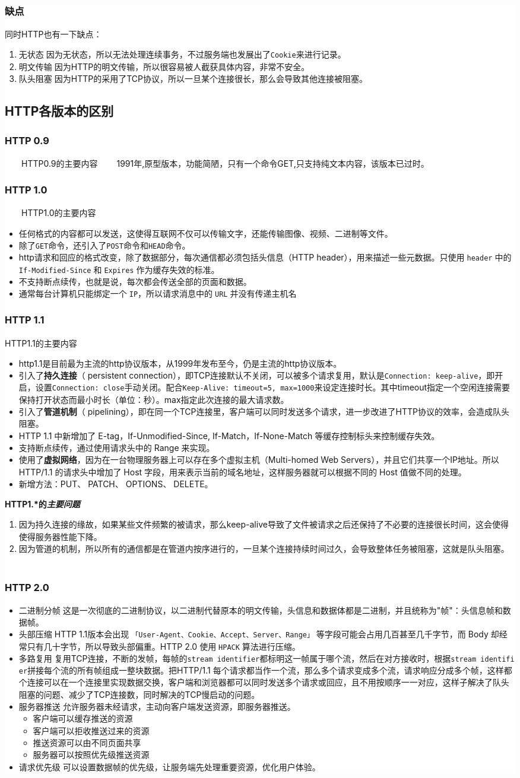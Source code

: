 ### 缺点
同时HTTP也有一下缺点：
1. 无状态
因为无状态，所以无法处理连续事务，不过服务端也发展出了`Cookie`来进行记录。
2. 明文传输
因为HTTP的明文传输，所以很容易被人截获具体内容，非常不安全。
3. 队头阻塞
因为HTTP的采用了TCP协议，所以一旦某个连接很长，那么会导致其他连接被阻塞。

## HTTP各版本的区别
### HTTP 0.9
&emsp;&emsp;HTTP0.9的主要内容
&emsp;&emsp;1991年,原型版本，功能简陋，只有一个命令GET,只支持纯文本内容，该版本已过时。
### HTTP 1.0
&emsp;&emsp;HTTP1.0的主要内容
+ 任何格式的内容都可以发送，这使得互联网不仅可以传输文字，还能传输图像、视频、二进制等文件。
+ 除了`GET`命令，还引入了`POST`命令和`HEAD`命令。
+ http请求和回应的格式改变，除了数据部分，每次通信都必须包括头信息（HTTP header），用来描述一些元数据。只使用 `header` 中的 `If-Modified-Since` 和 `Expires` 作为缓存失效的标准。
+ 不支持断点续传，也就是说，每次都会传送全部的页面和数据。
+ 通常每台计算机只能绑定一个 `IP`，所以请求消息中的 `URL` 并没有传递主机名
### HTTP 1.1
HTTP1.1的主要内容
+ http1.1是目前最为主流的http协议版本，从1999年发布至今，仍是主流的http协议版本。
+ 引入了**持久连接**（ persistent connection），即TCP连接默认不关闭，可以被多个请求复用，默认是`Connection: keep-alive`，即开启，设置`Connection: close`手动关闭。配合`Keep-Alive: timeout=5, max=1000`来设定连接时长。其中timeout指定一个空闲连接需要保持打开状态而最小时长（单位：秒）。max指定此次连接的最大请求数。
+ 引入了**管道机制**（ pipelining），即在同一个TCP连接里，客户端可以同时发送多个请求，进一步改进了HTTP协议的效率，会造成队头阻塞。
+ HTTP 1.1 中新增加了 E-tag，If-Unmodified-Since, If-Match，If-None-Match 等缓存控制标头来控制缓存失效。
+ 支持断点续传，通过使用请求头中的 Range 来实现。
+ 使用了**虚拟网络**，因为在一台物理服务器上可以存在多个虚拟主机（Multi-homed Web Servers），并且它们共享一个IP地址。所以HTTP/1.1 的请求头中增加了 Host 字段，用来表示当前的域名地址，这样服务器就可以根据不同的 Host 值做不同的处理。
+ 新增方法：PUT、 PATCH、 OPTIONS、 DELETE。

**HTTP1.\*的*主要问题***
  1. 因为持久连接的缘故，如果某些文件频繁的被请求，那么keep-alive导致了文件被请求之后还保持了不必要的连接很长时间，这会使得使得服务器性能下降。
  2. 因为管道的机制，所以所有的通信都是在管道内按序进行的，一旦某个连接持续时间过久，会导致整体任务被阻塞，这就是队头阻塞。
&emsp;&emsp;
### HTTP 2.0
+ 二进制分帧
  这是一次彻底的二进制协议，以二进制代替原本的明文传输，头信息和数据体都是二进制，并且统称为"帧"：头信息帧和数据帧。
+ 头部压缩
  HTTP 1.1版本会出现 `「User-Agent、Cookie、Accept、Server、Range」` 等字段可能会占用几百甚至几千字节，而 Body 却经常只有几十字节，所以导致头部偏重。HTTP 2.0 使用 `HPACK` 算法进行压缩。
+ 多路复用
  复用TCP连接，不断的发帧，每帧的`stream identifier`都标明这一帧属于哪个流，然后在对方接收时，根据`stream identifier`拼接每个流的所有帧组成一整块数据。把HTTP/1.1 每个请求都当作一个流，那么多个请求变成多个流，请求响应分成多个帧，这样都个连接可以在一个连接里实现数据交换，客户端和浏览器都可以同时发送多个请求或回应，且不用按顺序一一对应，这样子解决了队头阻塞的问题、减少了TCP连接数，同时解决的TCP慢启动的问题。
+ 服务器推送 
  允许服务器未经请求，主动向客户端发送资源，即服务器推送。
  + 客户端可以缓存推送的资源
  + 客户端可以拒收推送过来的资源
  + 推送资源可以由不同页面共享
  + 服务器可以按照优先级推送资源
+ 请求优先级
  可以设置数据帧的优先级，让服务端先处理重要资源，优化用户体验。
